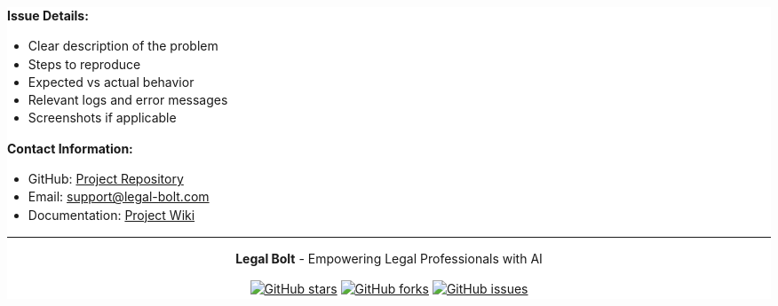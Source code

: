 **Issue Details:**
- Clear description of the problem
- Steps to reproduce
- Expected vs actual behavior
- Relevant logs and error messages
- Screenshots if applicable

**Contact Information:**
- GitHub: [Project Repository](https://github.com/your-repo/legal-bolt)
- Email: support@legal-bolt.com
- Documentation: [Project Wiki](https://github.com/your-repo/legal-bolt/wiki)

---

<div align="center">

**Legal Bolt** - Empowering Legal Professionals with AI


[![GitHub stars](https://img.shields.io/github/stars/your-repo/legal-bolt?style=social)](https://github.com/your-repo/legal-bolt)
[![GitHub forks](https://img.shields.io/github/forks/your-repo/legal-bolt?style=social)](https://github.com/your-repo/legal-bolt)
[![GitHub issues](https://img.shields.io/github/issues/your-repo/legal-bolt)](https://github.com/your-repo/legal-bolt/issues)

</div>